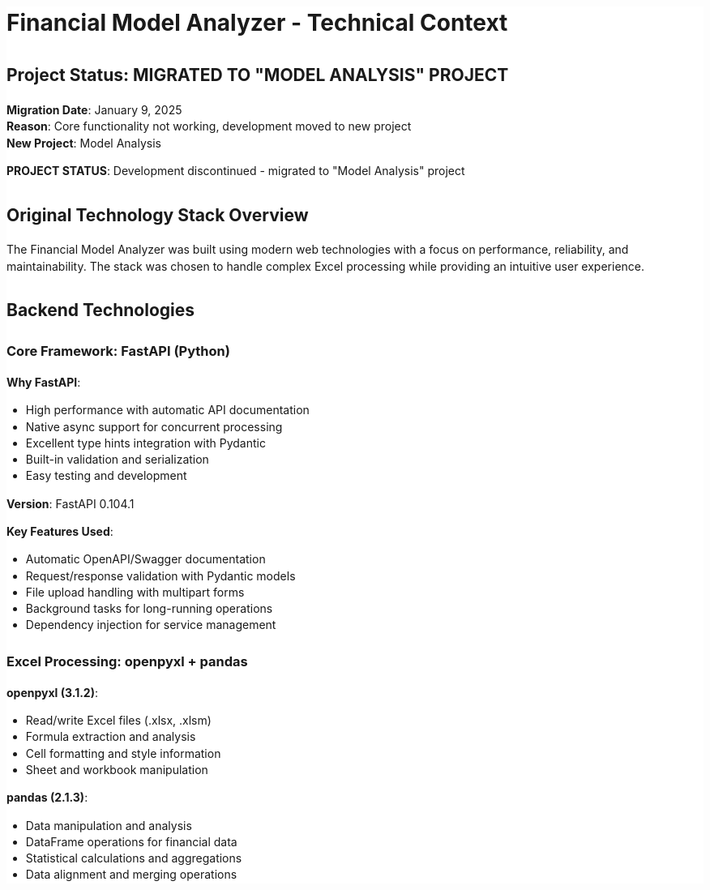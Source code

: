 # Financial Model Analyzer - Technical Context

## Project Status: MIGRATED TO "MODEL ANALYSIS" PROJECT

**Migration Date**: January 9, 2025  
**Reason**: Core functionality not working, development moved to new project  
**New Project**: Model Analysis

**PROJECT STATUS**: Development discontinued - migrated to "Model Analysis" project

## Original Technology Stack Overview

The Financial Model Analyzer was built using modern web technologies with a focus on performance, reliability, and maintainability. The stack was chosen to handle complex Excel processing while providing an intuitive user experience.

## Backend Technologies

### Core Framework: FastAPI (Python)

**Why FastAPI**:

- High performance with automatic API documentation
- Native async support for concurrent processing
- Excellent type hints integration with Pydantic
- Built-in validation and serialization
- Easy testing and development

**Version**: FastAPI 0.104.1

**Key Features Used**:

- Automatic OpenAPI/Swagger documentation
- Request/response validation with Pydantic models
- File upload handling with multipart forms
- Background tasks for long-running operations
- Dependency injection for service management

### Excel Processing: openpyxl + pandas

**openpyxl (3.1.2)**:

- Read/write Excel files (.xlsx, .xlsm)
- Formula extraction and analysis
- Cell formatting and style information
- Sheet and workbook manipulation

**pandas (2.1.3)**:

- Data manipulation and analysis
- DataFrame operations for financial data
- Statistical calculations and aggregations
- Data alignment and merging operations
